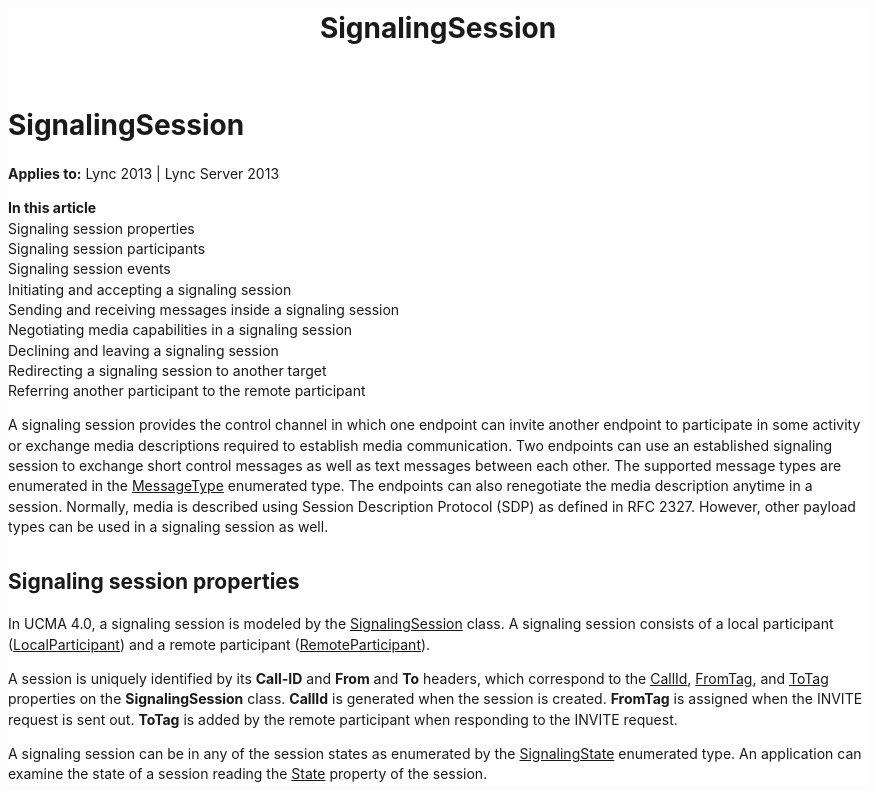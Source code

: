 ﻿---
title: SignalingSession
TOCTitle: SignalingSession
ms:assetid: 9ecca9a4-af5b-4df8-9e4d-41d20df8f8ec
ms:mtpsurl: https://msdn.microsoft.com/en-us/library/Dn466048(v=office.15)
ms:contentKeyID: 57103041
ms.date: 07/25/2014
mtps_version: v=office.15
---

# SignalingSession


**Applies to:** Lync 2013 | Lync Server 2013

**In this article**  
Signaling session properties  
Signaling session participants  
Signaling session events  
Initiating and accepting a signaling session  
Sending and receiving messages inside a signaling session  
Negotiating media capabilities in a signaling session  
Declining and leaving a signaling session  
Redirecting a signaling session to another target  
Referring another participant to the remote participant  

A signaling session provides the control channel in which one endpoint can invite another endpoint to participate in some activity or exchange media descriptions required to establish media communication. Two endpoints can use an established signaling session to exchange short control messages as well as text messages between each other. The supported message types are enumerated in the [MessageType](https://msdn.microsoft.com/en-us/library/hh349721\(v=office.15\)) enumerated type. The endpoints can also renegotiate the media description anytime in a session. Normally, media is described using Session Description Protocol (SDP) as defined in RFC 2327. However, other payload types can be used in a signaling session as well.

## Signaling session properties

In UCMA 4.0, a signaling session is modeled by the [SignalingSession](https://msdn.microsoft.com/en-us/library/hh365691\(v=office.15\)) class. A signaling session consists of a local participant ([LocalParticipant](https://msdn.microsoft.com/en-us/library/hh161716\(v=office.15\))) and a remote participant ([RemoteParticipant](https://msdn.microsoft.com/en-us/library/hh366401\(v=office.15\))).

A session is uniquely identified by its **Call-ID** and **From** and **To** headers, which correspond to the [CallId](https://msdn.microsoft.com/en-us/library/hh350259\(v=office.15\)), [FromTag](https://msdn.microsoft.com/en-us/library/hh350335\(v=office.15\)), and [ToTag](https://msdn.microsoft.com/en-us/library/hh384492\(v=office.15\)) properties on the **SignalingSession** class. **CallId** is generated when the session is created. **FromTag** is assigned when the INVITE request is sent out. **ToTag** is added by the remote participant when responding to the INVITE request.

A signaling session can be in any of the session states as enumerated by the [SignalingState](https://msdn.microsoft.com/en-us/library/hh350238\(v=office.15\)) enumerated type. An application can examine the state of a session reading the [State](https://msdn.microsoft.com/en-us/library/hh383605\(v=office.15\)) property of the session.
